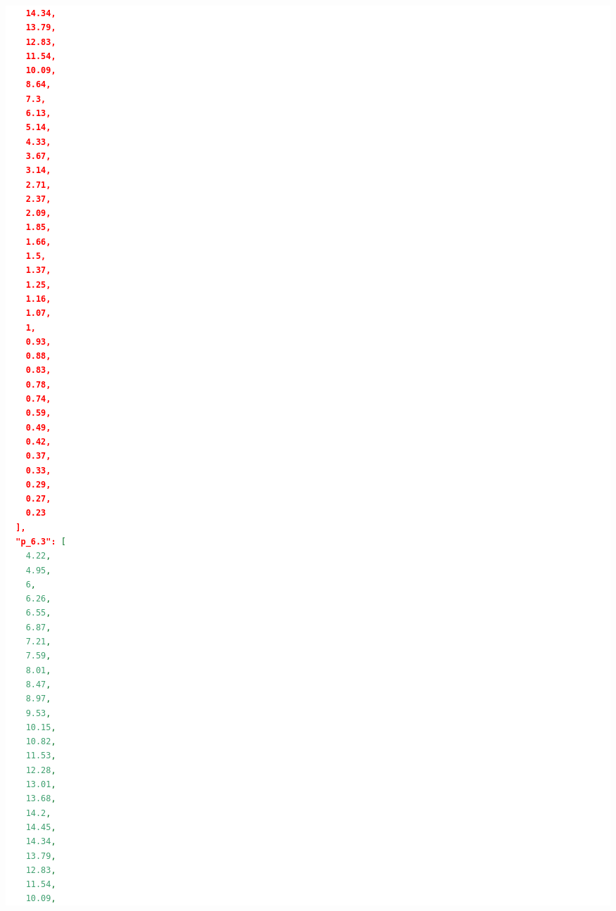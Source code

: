 ```json
    14.34,
    13.79,
    12.83,
    11.54,
    10.09,
    8.64,
    7.3,
    6.13,
    5.14,
    4.33,
    3.67,
    3.14,
    2.71,
    2.37,
    2.09,
    1.85,
    1.66,
    1.5,
    1.37,
    1.25,
    1.16,
    1.07,
    1,
    0.93,
    0.88,
    0.83,
    0.78,
    0.74,
    0.59,
    0.49,
    0.42,
    0.37,
    0.33,
    0.29,
    0.27,
    0.23
  ],
  "p_6.3": [
    4.22,
    4.95,
    6,
    6.26,
    6.55,
    6.87,
    7.21,
    7.59,
    8.01,
    8.47,
    8.97,
    9.53,
    10.15,
    10.82,
    11.53,
    12.28,
    13.01,
    13.68,
    14.2,
    14.45,
    14.34,
    13.79,
    12.83,
    11.54,
    10.09,
```
